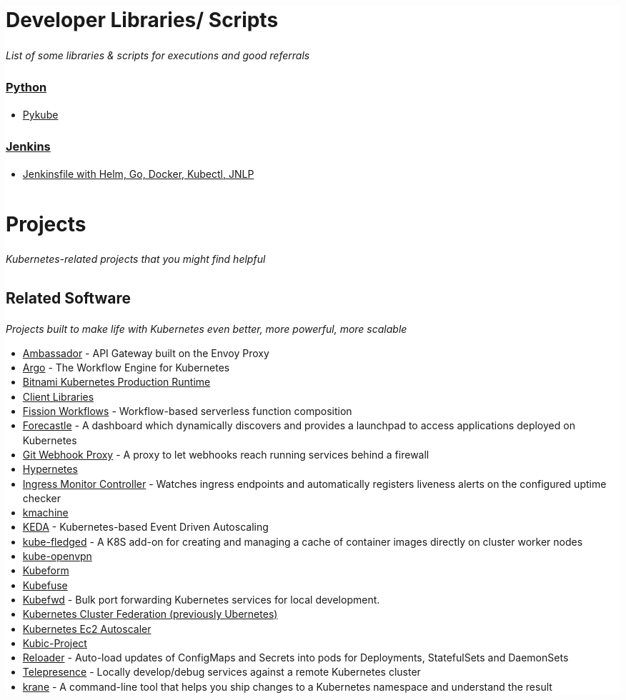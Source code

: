 Developer Libraries/ Scripts
=======================================================================

*List of some libraries & scripts for executions and good referrals*

  ### [Python](#python)

   - [Pykube](https://github.com/hjacobs/pykube)

  ### [Jenkins](#jenkins)

   - [Jenkinsfile with Helm, Go, Docker, Kubectl, JNLP](https://github.com/lachie83/croc-hunter/blob/master/Jenkinsfile)

Projects
=======================================================================

*Kubernetes-related projects that you might find helpful*


## Related Software

*Projects built to make life with Kubernetes even better, more powerful, more scalable*

* [Ambassador](http://www.getambassador.io) - API Gateway built on the Envoy Proxy
* [Argo](https://github.com/argoproj/argo) - The Workflow Engine for Kubernetes
* [Bitnami Kubernetes Production Runtime](https://kubeprod.io)
* [Client Libraries](https://github.com/kubernetes/website/blob/master/content/en/docs/reference/using-api/client-libraries.md)
* [Fission Workflows](https://github.com/fission/fission-workflows) - Workflow-based serverless function composition
* [Forecastle](https://github.com/stakater/Forecastle) - A dashboard which dynamically discovers and provides a launchpad to access applications deployed on Kubernetes
* [Git Webhook Proxy](https://github.com/stakater/GitWebhookProxy) - A proxy to let webhooks reach running services behind a firewall
* [Hypernetes](https://github.com/hyperhq/hypernetes)
* [Ingress Monitor Controller](https://github.com/stakater/IngressMonitorController) - Watches ingress endpoints and automatically registers liveness alerts on the configured uptime checker
* [kmachine](https://github.com/skippbox/kmachine)
* [KEDA](https://github.com/kedacore/keda) - Kubernetes-based Event Driven Autoscaling
* [kube-fledged](https://github.com/senthilrch/kube-fledged) - A K8S add-on for creating and managing a cache of container images directly on cluster worker nodes
* [kube-openvpn](https://github.com/pieterlange/kube-openvpn)
* [Kubeform](http://capgemini.github.io/kubeform/)
* [Kubefuse](http://opencredo.com/introducing-kubefuse-file-system-kubernetes/)
* [Kubefwd](https://github.com/txn2/kubefwd) - Bulk port forwarding Kubernetes services for local development.
* [Kubernetes Cluster Federation (previously Ubernetes)](https://kubernetes.io/docs/concepts/cluster-administration/federation/)
* [Kubernetes Ec2 Autoscaler](https://github.com/openai/kubernetes-ec2-autoscaler)
* [Kubic-Project](https://github.com/kubic-project)
* [Reloader](https://github.com/stakater/Reloader) - Auto-load updates of ConfigMaps and Secrets into pods for Deployments, StatefulSets and DaemonSets
* [Telepresence](http://www.telepresence.io) - Locally develop/debug services against a remote Kubernetes cluster
* [krane](https://github.com/Shopify/krane) - A command-line tool that helps you ship changes to a Kubernetes namespace and understand the result
